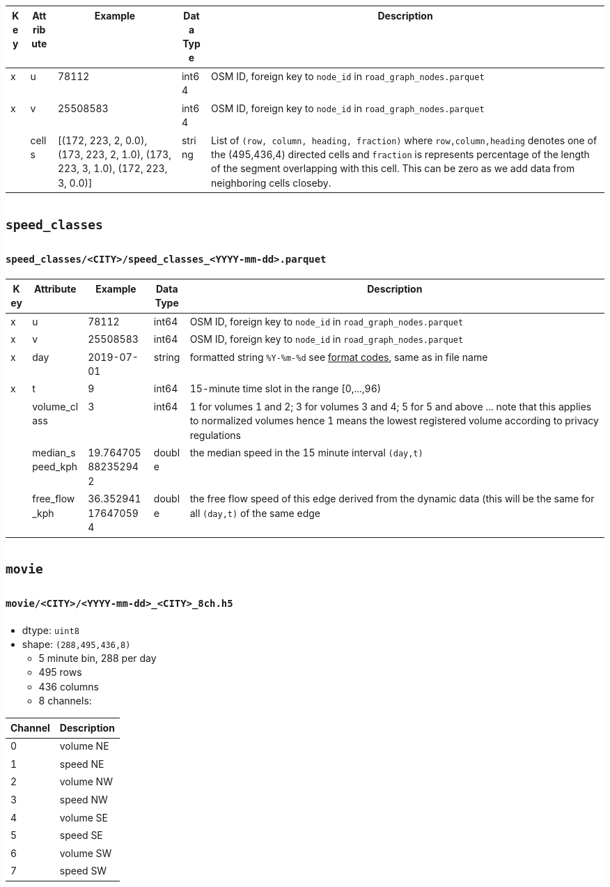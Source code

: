 | Key | Attribute     | Example      | Data Type | Description |
|-----|---------------|--------------|-----------|-------------|
| x   | u      | 78112 | int64 | OSM ID, foreign key to `node_id` in `road_graph_nodes.parquet`   |
| x   | v   | 25508583 | int64 | OSM ID, foreign key to `node_id` in `road_graph_nodes.parquet`   |
|     | cells  | [(172, 223, 2, 0.0), (173, 223, 2, 1.0), (173, 223, 3, 1.0), (172, 223, 3, 0.0)] | string | List of `(row, column, heading, fraction)` where `row,column,heading` denotes one of the (495,436,4) directed cells and `fraction` is represents percentage of the length of the segment overlapping with this cell. This can be zero as we add data from neighboring cells closeby.  |

## `speed_classes`

### `speed_classes/<CITY>/speed_classes_<YYYY-mm-dd>.parquet`

| Key | Attribute     | Example      | Data Type | Description                                                                                                                                                                                  |
|-----|---------------|--------------|-----------|----------------------------------------------------------------------------------------------------------------------------------------------------------------------------------------------|
| x   | u                | 78112 | int64 | OSM ID, foreign key to `node_id` in `road_graph_nodes.parquet`                                                                                                                               |
| x   | v                | 25508583 | int64 | OSM ID, foreign key to `node_id` in `road_graph_nodes.parquet`                                                                                                                               |
| x   | day              | 2019-07-01 | string | formatted string `%Y-%m-%d` see [format codes](https://docs.python.org/3/library/datetime.html#strftime-and-strptime-format-codes), same as in file name                                     |
| x   | t                | 9 | int64 | 15-minute time slot in the range [0,...,96)                                                                                                                                                  |
|     | volume_class     | 3 | int64 | 1 for volumes 1 and 2; 3 for volumes 3 and 4; 5 for 5 and above ... note that this applies to normalized volumes hence 1 means the lowest registered volume according to privacy regulations |
|     | median_speed_kph | 19.764705882352942 | double | the median speed  in the 15 minute interval `(day,t)`                                                                                                                                        |
|     | free_flow_kph    | 36.352941176470594 | double | the free flow speed of this edge derived from the dynamic data (this will be the same for all    `(day,t)`      of the same edge                                                             |

## `movie`

### `movie/<CITY>/<YYYY-mm-dd>_<CITY>_8ch.h5`

* dtype: `uint8`
* shape: `(288,495,436,8)`
    * 5 minute bin, 288 per day
    * 495 rows
    * 436 columns
    * 8 channels:

| Channel     | Description |
|-------------|-------------|
| 0 | volume NE |
| 1 | speed NE |
| 2 | volume NW |
| 3 | speed NW |
| 4 | volume SE |
| 5 | speed SE |
| 6 | volume SW |
| 7 | speed SW |
